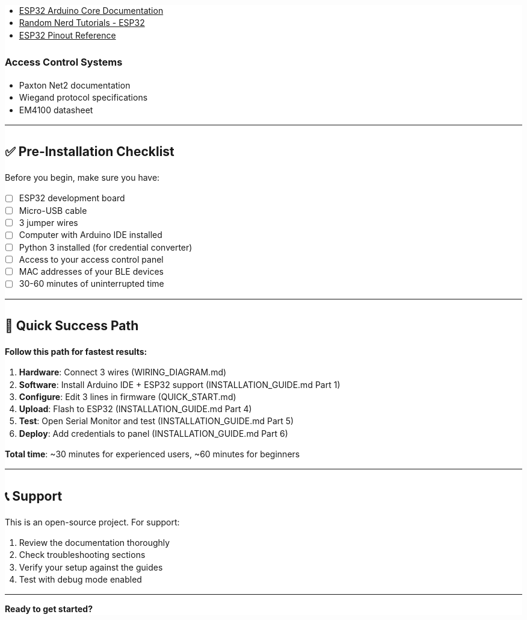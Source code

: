 - [ESP32 Arduino Core Documentation](https://docs.espressif.com/projects/arduino-esp32/)
- [Random Nerd Tutorials - ESP32](https://randomnerdtutorials.com/projects-esp32/)
- [ESP32 Pinout Reference](https://randomnerdtutorials.com/esp32-pinout-reference-gpios/)

### Access Control Systems

- Paxton Net2 documentation
- Wiegand protocol specifications
- EM4100 datasheet

---

## ✅ Pre-Installation Checklist

Before you begin, make sure you have:

- [ ] ESP32 development board
- [ ] Micro-USB cable
- [ ] 3 jumper wires
- [ ] Computer with Arduino IDE installed
- [ ] Python 3 installed (for credential converter)
- [ ] Access to your access control panel
- [ ] MAC addresses of your BLE devices
- [ ] 30-60 minutes of uninterrupted time

---

## 🎉 Quick Success Path

**Follow this path for fastest results:**

1. **Hardware**: Connect 3 wires (WIRING_DIAGRAM.md)
2. **Software**: Install Arduino IDE + ESP32 support (INSTALLATION_GUIDE.md Part 1)
3. **Configure**: Edit 3 lines in firmware (QUICK_START.md)
4. **Upload**: Flash to ESP32 (INSTALLATION_GUIDE.md Part 4)
5. **Test**: Open Serial Monitor and test (INSTALLATION_GUIDE.md Part 5)
6. **Deploy**: Add credentials to panel (INSTALLATION_GUIDE.md Part 6)

**Total time**: ~30 minutes for experienced users, ~60 minutes for beginners

---

## 📞 Support

This is an open-source project. For support:

1. Review the documentation thoroughly
2. Check troubleshooting sections
3. Verify your setup against the guides
4. Test with debug mode enabled

---

**Ready to get started?** 
